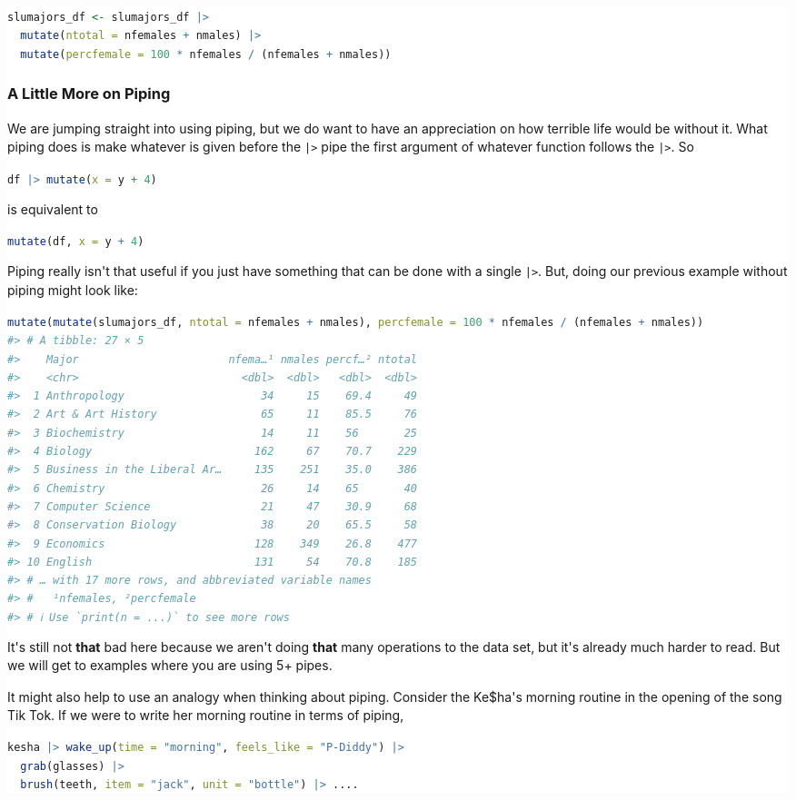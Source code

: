 ```r
slumajors_df <- slumajors_df |>
  mutate(ntotal = nfemales + nmales) |>
  mutate(percfemale = 100 * nfemales / (nfemales + nmales))
```

### A Little More on Piping

We are jumping straight into using piping, but we do want to have an appreciation on how terrible life would be without it. What piping does is make whatever is given before the `|>` pipe the first argument of whatever function follows the `|>`. So 


```r
df |> mutate(x = y + 4)
```

is equivalent to


```r
mutate(df, x = y + 4)
```

Piping really isn't that useful if you just have something that can be done with a single `|>`. But, doing our previous example without piping might look like:


```r
mutate(mutate(slumajors_df, ntotal = nfemales + nmales), percfemale = 100 * nfemales / (nfemales + nmales))
#> # A tibble: 27 × 5
#>    Major                       nfema…¹ nmales percf…² ntotal
#>    <chr>                         <dbl>  <dbl>   <dbl>  <dbl>
#>  1 Anthropology                     34     15    69.4     49
#>  2 Art & Art History                65     11    85.5     76
#>  3 Biochemistry                     14     11    56       25
#>  4 Biology                         162     67    70.7    229
#>  5 Business in the Liberal Ar…     135    251    35.0    386
#>  6 Chemistry                        26     14    65       40
#>  7 Computer Science                 21     47    30.9     68
#>  8 Conservation Biology             38     20    65.5     58
#>  9 Economics                       128    349    26.8    477
#> 10 English                         131     54    70.8    185
#> # … with 17 more rows, and abbreviated variable names
#> #   ¹​nfemales, ²​percfemale
#> # ℹ Use `print(n = ...)` to see more rows
```

It's still not __that__ bad here because we aren't doing __that__ many operations to the data set, but it's already much harder to read. But we will get to examples where you are using 5+ pipes. 

It might also help to use an analogy when thinking about piping. Consider the Ke$ha's morning routine in the opening of the song Tik Tok. If we were to write her morning routine in terms of piping,


```r
kesha |> wake_up(time = "morning", feels_like = "P-Diddy") |>
  grab(glasses) |>
  brush(teeth, item = "jack", unit = "bottle") |> ....
```
